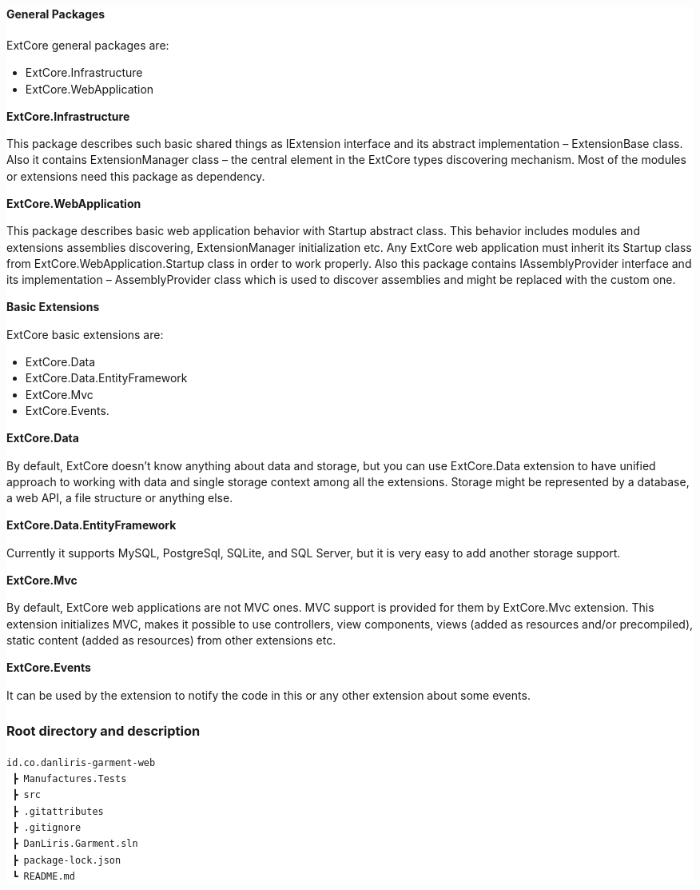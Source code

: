 #### General Packages
ExtCore general packages are:
* ExtCore.Infrastructure
* ExtCore.WebApplication

**ExtCore.Infrastructure**

This package describes such basic shared things as IExtension interface and its abstract implementation – ExtensionBase class. Also it contains ExtensionManager class – the central element in the ExtCore types discovering mechanism. Most of the modules or extensions need this package as dependency.

**ExtCore.WebApplication**

This package describes basic web application behavior with Startup abstract class. This behavior includes modules and extensions assemblies discovering, ExtensionManager initialization etc. Any ExtCore web application must inherit its Startup class from ExtCore.WebApplication.Startup class in order to work properly. Also this package contains IAssemblyProvider interface and its implementation – AssemblyProvider class which is used to discover assemblies and might be replaced with the custom one.

**Basic Extensions**

ExtCore basic extensions are:
* ExtCore.Data
* ExtCore.Data.EntityFramework
* ExtCore.Mvc
* ExtCore.Events.

**ExtCore.Data**

By default, ExtCore doesn’t know anything about data and storage, but you can use ExtCore.Data extension to have unified approach to working with data and single storage context among all the extensions. Storage might be represented by a database, a web API, a file structure or anything else.

**ExtCore.Data.EntityFramework**

Currently it supports MySQL, PostgreSql, SQLite, and SQL Server, but it is very easy to add another storage support.

**ExtCore.Mvc**

By default, ExtCore web applications are not MVC ones. MVC support is provided for them by ExtCore.Mvc extension. This extension initializes MVC, makes it possible to use controllers, view components, views (added as resources and/or precompiled), static content (added as resources) from other extensions etc.

**ExtCore.Events**

It can be used by the extension to notify the code in this or any other extension about some events.


### Root directory and description

```
id.co.danliris-garment-web
 ┣ Manufactures.Tests
 ┣ src
 ┣ .gitattributes
 ┣ .gitignore
 ┣ DanLiris.Garment.sln
 ┣ package-lock.json
 ┗ README.md
```

